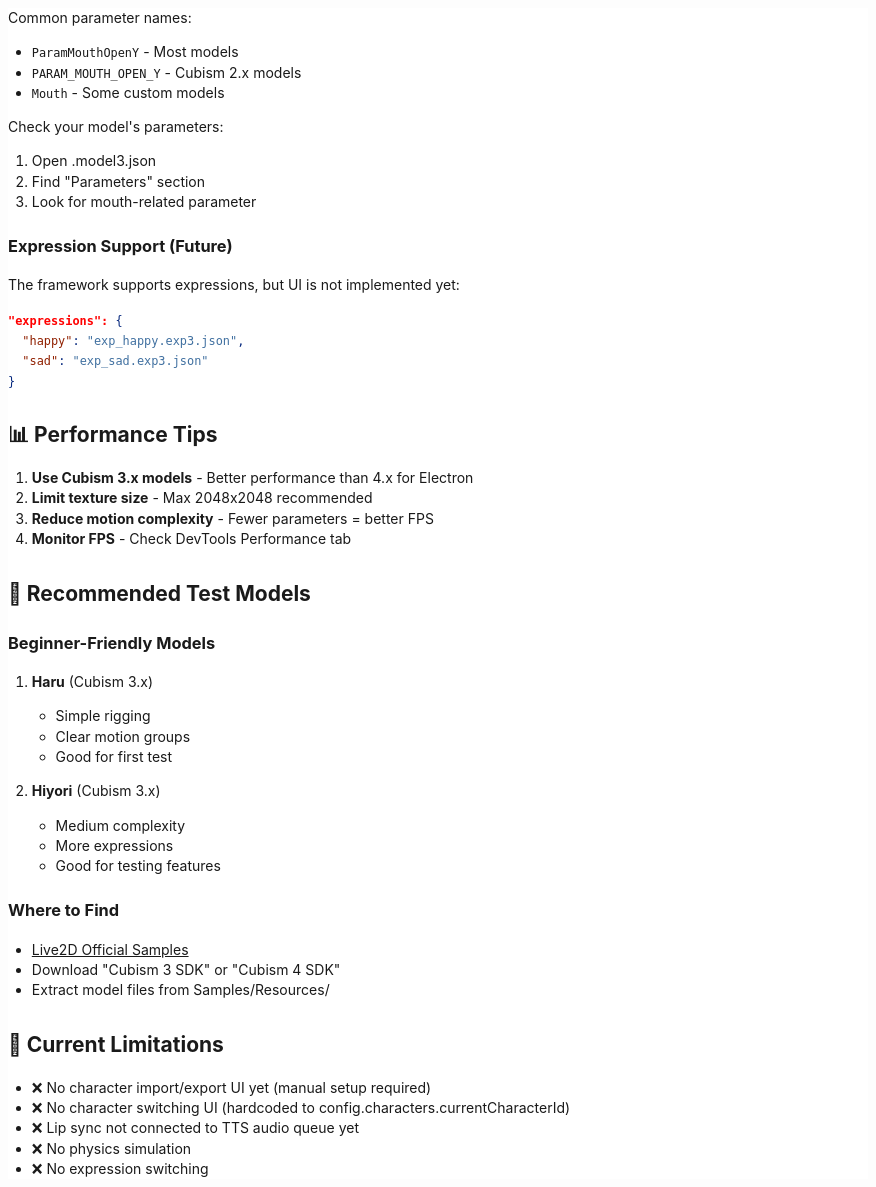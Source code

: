 Common parameter names:
- `ParamMouthOpenY` - Most models
- `PARAM_MOUTH_OPEN_Y` - Cubism 2.x models
- `Mouth` - Some custom models

Check your model's parameters:
1. Open .model3.json
2. Find "Parameters" section
3. Look for mouth-related parameter

### Expression Support (Future)

The framework supports expressions, but UI is not implemented yet:
```json
"expressions": {
  "happy": "exp_happy.exp3.json",
  "sad": "exp_sad.exp3.json"
}
```

## 📊 Performance Tips

1. **Use Cubism 3.x models** - Better performance than 4.x for Electron
2. **Limit texture size** - Max 2048x2048 recommended
3. **Reduce motion complexity** - Fewer parameters = better FPS
4. **Monitor FPS** - Check DevTools Performance tab

## 🎨 Recommended Test Models

### Beginner-Friendly Models
1. **Haru** (Cubism 3.x)
   - Simple rigging
   - Clear motion groups
   - Good for first test

2. **Hiyori** (Cubism 3.x)
   - Medium complexity
   - More expressions
   - Good for testing features

### Where to Find
- [Live2D Official Samples](https://www.live2d.com/download/sample-data/)
- Download "Cubism 3 SDK" or "Cubism 4 SDK"
- Extract model files from Samples/Resources/

## 📝 Current Limitations

- ❌ No character import/export UI yet (manual setup required)
- ❌ No character switching UI (hardcoded to config.characters.currentCharacterId)
- ❌ Lip sync not connected to TTS audio queue yet
- ❌ No physics simulation
- ❌ No expression switching
